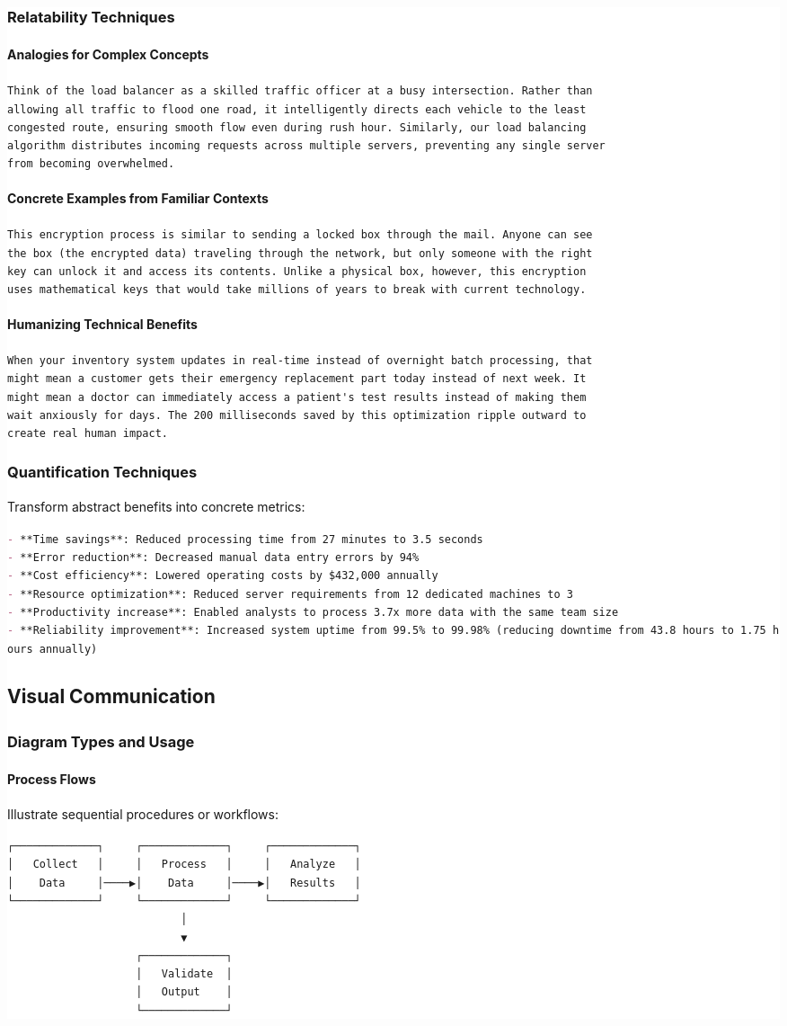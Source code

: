 ### Relatability Techniques

#### Analogies for Complex Concepts
```markdown
Think of the load balancer as a skilled traffic officer at a busy intersection. Rather than 
allowing all traffic to flood one road, it intelligently directs each vehicle to the least 
congested route, ensuring smooth flow even during rush hour. Similarly, our load balancing 
algorithm distributes incoming requests across multiple servers, preventing any single server 
from becoming overwhelmed.
```

#### Concrete Examples from Familiar Contexts
```markdown
This encryption process is similar to sending a locked box through the mail. Anyone can see 
the box (the encrypted data) traveling through the network, but only someone with the right 
key can unlock it and access its contents. Unlike a physical box, however, this encryption 
uses mathematical keys that would take millions of years to break with current technology.
```

#### Humanizing Technical Benefits
```markdown
When your inventory system updates in real-time instead of overnight batch processing, that 
might mean a customer gets their emergency replacement part today instead of next week. It 
might mean a doctor can immediately access a patient's test results instead of making them 
wait anxiously for days. The 200 milliseconds saved by this optimization ripple outward to 
create real human impact.
```

### Quantification Techniques

Transform abstract benefits into concrete metrics:

```markdown
- **Time savings**: Reduced processing time from 27 minutes to 3.5 seconds
- **Error reduction**: Decreased manual data entry errors by 94%
- **Cost efficiency**: Lowered operating costs by $432,000 annually
- **Resource optimization**: Reduced server requirements from 12 dedicated machines to 3
- **Productivity increase**: Enabled analysts to process 3.7x more data with the same team size
- **Reliability improvement**: Increased system uptime from 99.5% to 99.98% (reducing downtime from 43.8 hours to 1.75 hours annually)
```

## Visual Communication

### Diagram Types and Usage

#### Process Flows
Illustrate sequential procedures or workflows:

```
┌─────────────┐     ┌─────────────┐     ┌─────────────┐
│   Collect   │     │   Process   │     │   Analyze   │
│    Data     │────▶│    Data     │────▶│   Results   │
└─────────────┘     └─────────────┘     └─────────────┘
                           │
                           ▼
                    ┌─────────────┐
                    │   Validate  │
                    │   Output    │
                    └─────────────┘
```
